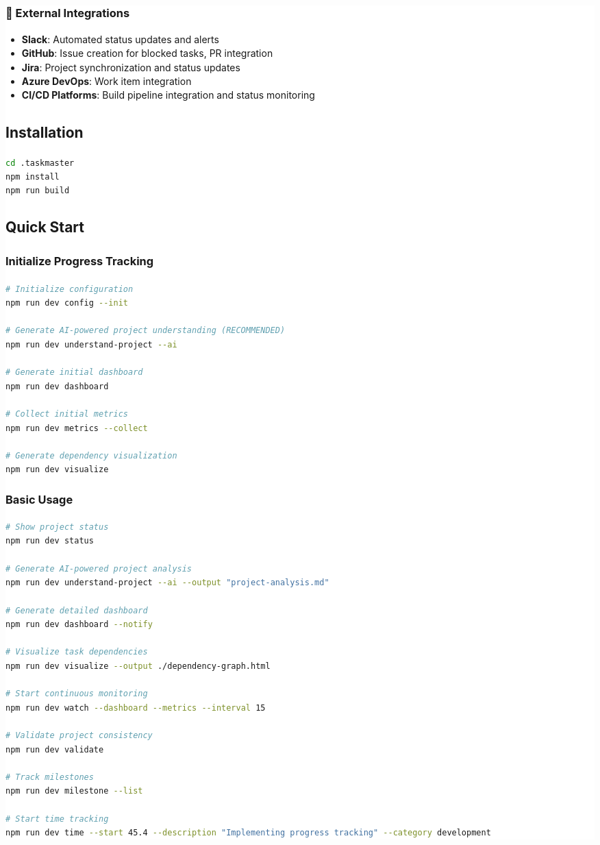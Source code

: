 ### 🔗 External Integrations

- **Slack**: Automated status updates and alerts
- **GitHub**: Issue creation for blocked tasks, PR integration
- **Jira**: Project synchronization and status updates
- **Azure DevOps**: Work item integration
- **CI/CD Platforms**: Build pipeline integration and status monitoring

## Installation

```bash
cd .taskmaster
npm install
npm run build
```

## Quick Start

### Initialize Progress Tracking

```bash
# Initialize configuration
npm run dev config --init

# Generate AI-powered project understanding (RECOMMENDED)
npm run dev understand-project --ai

# Generate initial dashboard
npm run dev dashboard

# Collect initial metrics
npm run dev metrics --collect

# Generate dependency visualization
npm run dev visualize
```

### Basic Usage

```bash
# Show project status
npm run dev status

# Generate AI-powered project analysis
npm run dev understand-project --ai --output "project-analysis.md"

# Generate detailed dashboard
npm run dev dashboard --notify

# Visualize task dependencies
npm run dev visualize --output ./dependency-graph.html

# Start continuous monitoring
npm run dev watch --dashboard --metrics --interval 15

# Validate project consistency
npm run dev validate

# Track milestones
npm run dev milestone --list

# Start time tracking
npm run dev time --start 45.4 --description "Implementing progress tracking" --category development

```